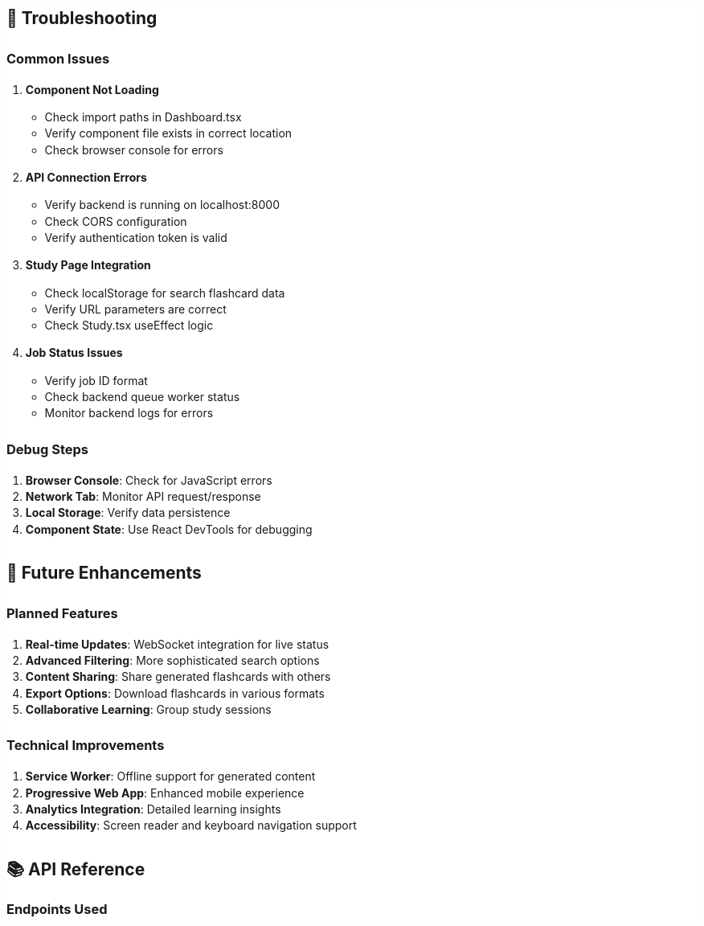 ## 🚧 Troubleshooting

### Common Issues

1. **Component Not Loading**
   - Check import paths in Dashboard.tsx
   - Verify component file exists in correct location
   - Check browser console for errors

2. **API Connection Errors**
   - Verify backend is running on localhost:8000
   - Check CORS configuration
   - Verify authentication token is valid

3. **Study Page Integration**
   - Check localStorage for search flashcard data
   - Verify URL parameters are correct
   - Check Study.tsx useEffect logic

4. **Job Status Issues**
   - Verify job ID format
   - Check backend queue worker status
   - Monitor backend logs for errors

### Debug Steps

1. **Browser Console**: Check for JavaScript errors
2. **Network Tab**: Monitor API request/response
3. **Local Storage**: Verify data persistence
4. **Component State**: Use React DevTools for debugging

## 🔮 Future Enhancements

### Planned Features
1. **Real-time Updates**: WebSocket integration for live status
2. **Advanced Filtering**: More sophisticated search options
3. **Content Sharing**: Share generated flashcards with others
4. **Export Options**: Download flashcards in various formats
5. **Collaborative Learning**: Group study sessions

### Technical Improvements
1. **Service Worker**: Offline support for generated content
2. **Progressive Web App**: Enhanced mobile experience
3. **Analytics Integration**: Detailed learning insights
4. **Accessibility**: Screen reader and keyboard navigation support

## 📚 API Reference

### Endpoints Used
